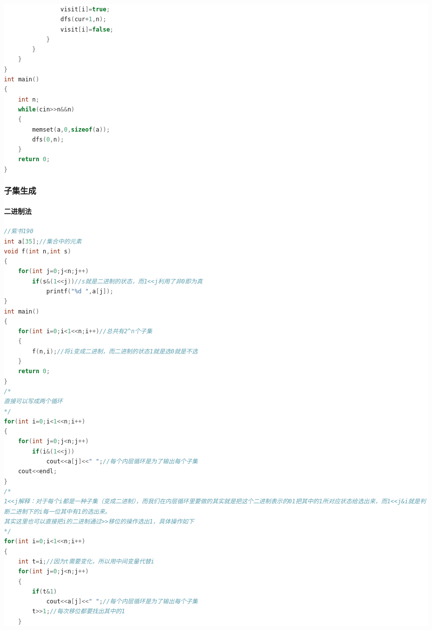 ```c++
				visit[i]=true;
				dfs(cur+1,n);
				visit[i]=false;
			}
		}
	}
}
int main()
{
	int n; 
	while(cin>>n&&n)
	{
		memset(a,0,sizeof(a));
		dfs(0,n);
	}
	return 0;
}
```

### 子集生成

#### 二进制法

```c++
//紫书190
int a[35];//集合中的元素
void f(int n,int s)
{
    for(int j=0;j<n;j++)
        if(s&(1<<j))//s就是二进制的状态，而1<<j利用了非0即为真
            printf("%d ",a[j]);
}
int main()
{
    for(int i=0;i<1<<n;i++)//总共有2^n个子集
    {
        f(n,i);//将i变成二进制，而二进制的状态1就是选0就是不选
    }
    return 0;
}
/*
直接可以写成两个循环
*/
for(int i=0;i<1<<n;i++)
{
    for(int j=0;j<n;j++)
        if(i&(1<<j))
            cout<<a[j]<<" ";//每个内层循环是为了输出每个子集
    cout<<endl;
}
/*
1<<j解释：对于每个i都是一种子集（变成二进制），而我们在内层循环里要做的其实就是把这个二进制表示的01把其中的1所对应状态给选出来，而1<<j&i就是判断二进制下的i每一位其中有1的选出来。
其实这里也可以直接把i的二进制通过>>移位的操作选出1，具体操作如下
*/
for(int i=0;i<1<<n;i++)
{
    int t=i;//因为t需要变化，所以用中间变量代替i
    for(int j=0;j<n;j++)
    {
        if(t&1)
            cout<<a[j]<<" ";//每个内层循环是为了输出每个子集
        t>>1;//每次移位都要找出其中的1
    }
```